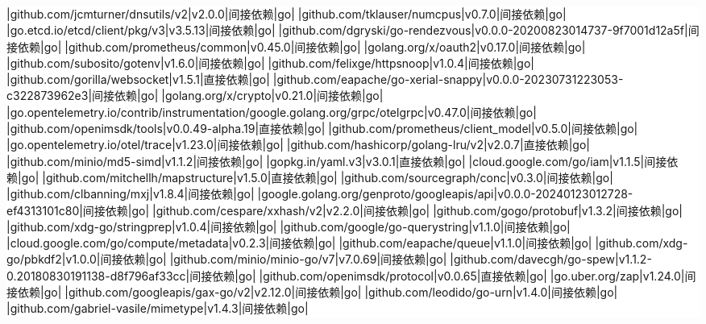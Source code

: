 |github.com/jcmturner/dnsutils/v2|v2.0.0|间接依赖|go|
|github.com/tklauser/numcpus|v0.7.0|间接依赖|go|
|go.etcd.io/etcd/client/pkg/v3|v3.5.13|间接依赖|go|
|github.com/dgryski/go-rendezvous|v0.0.0-20200823014737-9f7001d12a5f|间接依赖|go|
|github.com/prometheus/common|v0.45.0|间接依赖|go|
|golang.org/x/oauth2|v0.17.0|间接依赖|go|
|github.com/subosito/gotenv|v1.6.0|间接依赖|go|
|github.com/felixge/httpsnoop|v1.0.4|间接依赖|go|
|github.com/gorilla/websocket|v1.5.1|直接依赖|go|
|github.com/eapache/go-xerial-snappy|v0.0.0-20230731223053-c322873962e3|间接依赖|go|
|golang.org/x/crypto|v0.21.0|间接依赖|go|
|go.opentelemetry.io/contrib/instrumentation/google.golang.org/grpc/otelgrpc|v0.47.0|间接依赖|go|
|github.com/openimsdk/tools|v0.0.49-alpha.19|直接依赖|go|
|github.com/prometheus/client_model|v0.5.0|间接依赖|go|
|go.opentelemetry.io/otel/trace|v1.23.0|间接依赖|go|
|github.com/hashicorp/golang-lru/v2|v2.0.7|直接依赖|go|
|github.com/minio/md5-simd|v1.1.2|间接依赖|go|
|gopkg.in/yaml.v3|v3.0.1|直接依赖|go|
|cloud.google.com/go/iam|v1.1.5|间接依赖|go|
|github.com/mitchellh/mapstructure|v1.5.0|直接依赖|go|
|github.com/sourcegraph/conc|v0.3.0|间接依赖|go|
|github.com/clbanning/mxj|v1.8.4|间接依赖|go|
|google.golang.org/genproto/googleapis/api|v0.0.0-20240123012728-ef4313101c80|间接依赖|go|
|github.com/cespare/xxhash/v2|v2.2.0|间接依赖|go|
|github.com/gogo/protobuf|v1.3.2|间接依赖|go|
|github.com/xdg-go/stringprep|v1.0.4|间接依赖|go|
|github.com/google/go-querystring|v1.1.0|间接依赖|go|
|cloud.google.com/go/compute/metadata|v0.2.3|间接依赖|go|
|github.com/eapache/queue|v1.1.0|间接依赖|go|
|github.com/xdg-go/pbkdf2|v1.0.0|间接依赖|go|
|github.com/minio/minio-go/v7|v7.0.69|间接依赖|go|
|github.com/davecgh/go-spew|v1.1.2-0.20180830191138-d8f796af33cc|间接依赖|go|
|github.com/openimsdk/protocol|v0.0.65|直接依赖|go|
|go.uber.org/zap|v1.24.0|间接依赖|go|
|github.com/googleapis/gax-go/v2|v2.12.0|间接依赖|go|
|github.com/leodido/go-urn|v1.4.0|间接依赖|go|
|github.com/gabriel-vasile/mimetype|v1.4.3|间接依赖|go|